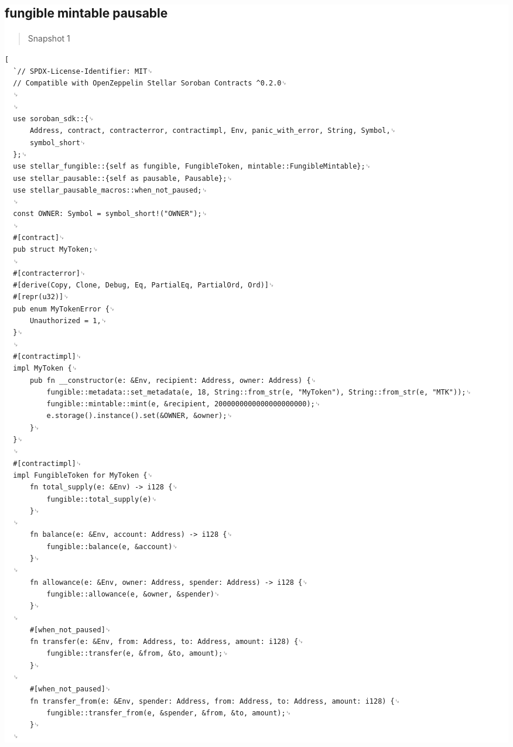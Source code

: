 ## fungible mintable pausable

> Snapshot 1

    [
      `// SPDX-License-Identifier: MIT␊
      // Compatible with OpenZeppelin Stellar Soroban Contracts ^0.2.0␊
      ␊
      ␊
      use soroban_sdk::{␊
          Address, contract, contracterror, contractimpl, Env, panic_with_error, String, Symbol,␊
          symbol_short␊
      };␊
      use stellar_fungible::{self as fungible, FungibleToken, mintable::FungibleMintable};␊
      use stellar_pausable::{self as pausable, Pausable};␊
      use stellar_pausable_macros::when_not_paused;␊
      ␊
      const OWNER: Symbol = symbol_short!("OWNER");␊
      ␊
      #[contract]␊
      pub struct MyToken;␊
      ␊
      #[contracterror]␊
      #[derive(Copy, Clone, Debug, Eq, PartialEq, PartialOrd, Ord)]␊
      #[repr(u32)]␊
      pub enum MyTokenError {␊
          Unauthorized = 1,␊
      }␊
      ␊
      #[contractimpl]␊
      impl MyToken {␊
          pub fn __constructor(e: &Env, recipient: Address, owner: Address) {␊
              fungible::metadata::set_metadata(e, 18, String::from_str(e, "MyToken"), String::from_str(e, "MTK"));␊
              fungible::mintable::mint(e, &recipient, 2000000000000000000000);␊
              e.storage().instance().set(&OWNER, &owner);␊
          }␊
      }␊
      ␊
      #[contractimpl]␊
      impl FungibleToken for MyToken {␊
          fn total_supply(e: &Env) -> i128 {␊
              fungible::total_supply(e)␊
          }␊
      ␊
          fn balance(e: &Env, account: Address) -> i128 {␊
              fungible::balance(e, &account)␊
          }␊
      ␊
          fn allowance(e: &Env, owner: Address, spender: Address) -> i128 {␊
              fungible::allowance(e, &owner, &spender)␊
          }␊
      ␊
          #[when_not_paused]␊
          fn transfer(e: &Env, from: Address, to: Address, amount: i128) {␊
              fungible::transfer(e, &from, &to, amount);␊
          }␊
      ␊
          #[when_not_paused]␊
          fn transfer_from(e: &Env, spender: Address, from: Address, to: Address, amount: i128) {␊
              fungible::transfer_from(e, &spender, &from, &to, amount);␊
          }␊
      ␊